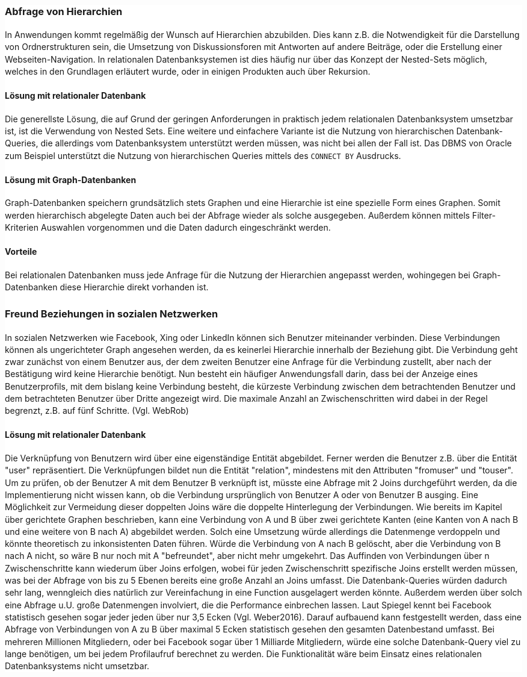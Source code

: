 ### Abfrage von Hierarchien
In Anwendungen kommt regelmäßig der Wunsch auf Hierarchien abzubilden. Dies kann z.B. die Notwendigkeit für die Darstellung von Ordnerstrukturen sein, die Umsetzung von Diskussionsforen mit Antworten auf andere Beiträge, oder die Erstellung einer Webseiten-Navigation. In relationalen Datenbanksystemen ist dies häufig nur über das Konzept der Nested-Sets möglich, welches in den Grundlagen erläutert wurde, oder in einigen Produkten auch über Rekursion. 

#### Lösung mit relationaler Datenbank
Die generellste Lösung, die auf Grund der geringen Anforderungen in praktisch jedem relationalen Datenbanksystem umsetzbar ist, ist die Verwendung von Nested Sets. Eine weitere und einfachere Variante ist die Nutzung von hierarchischen Datenbank-Queries, die allerdings vom Datenbanksystem unterstützt werden müssen, was nicht bei allen der Fall ist. Das DBMS von Oracle zum Beispiel unterstützt die Nutzung von hierarchischen Queries mittels des `CONNECT BY` Ausdrucks. 

#### Lösung mit Graph-Datenbanken
Graph-Datenbanken speichern grundsätzlich stets Graphen und eine Hierarchie ist eine spezielle Form eines Graphen. Somit werden hierarchisch abgelegte Daten auch bei der Abfrage wieder als solche ausgegeben. Außerdem können mittels Filter-Kriterien Auswahlen vorgenommen und die Daten dadurch eingeschränkt werden.

#### Vorteile
Bei relationalen Datenbanken muss jede Anfrage für die Nutzung der Hierarchien angepasst werden, wohingegen bei Graph-Datenbanken diese Hierarchie direkt vorhanden ist.

### Freund Beziehungen in sozialen Netzwerken
In sozialen Netzwerken wie Facebook, Xing oder LinkedIn können sich Benutzer miteinander verbinden. Diese Verbindungen können als ungerichteter Graph angesehen werden, da es keinerlei Hierarchie innerhalb der Beziehung gibt. Die Verbindung geht zwar zunächst von einem Benutzer aus, der dem zweiten Benutzer eine Anfrage für die Verbindung zustellt, aber nach der Bestätigung wird keine Hierarchie benötigt. Nun besteht ein häufiger Anwendungsfall darin, dass bei der Anzeige eines Benutzerprofils, mit dem bislang keine Verbindung besteht, die kürzeste Verbindung zwischen dem betrachtenden Benutzer und dem betrachteten Benutzer über Dritte angezeigt wird. Die maximale Anzahl an Zwischenschritten wird dabei in der Regel begrenzt, z.B. auf fünf Schritte. (Vgl. WebRob)

#### Lösung mit relationaler Datenbank
Die Verknüpfung von Benutzern wird über eine eigenständige Entität abgebildet. Ferner werden die Benutzer z.B. über die Entität "user" repräsentiert. Die Verknüpfungen bildet nun die Entität "relation", mindestens mit den Attributen "fromuser" und "touser". Um zu prüfen, ob der Benutzer A mit dem Benutzer B verknüpft ist, müsste eine Abfrage mit 2 Joins durchgeführt werden, da die Implementierung nicht wissen kann, ob die Verbindung ursprünglich von Benutzer A oder von Benutzer B ausging. Eine Möglichkeit zur Vermeidung dieser doppelten Joins wäre die doppelte Hinterlegung der Verbindungen. Wie bereits im Kapitel über gerichtete Graphen beschrieben, kann eine Verbindung von A und B über zwei gerichtete Kanten (eine Kanten von A nach B und eine weitere von B nach A) abgebildet werden. Solch eine Umsetzung würde allerdings die Datenmenge verdoppeln und könnte theoretisch zu inkonsistenten Daten führen. Würde die Verbindung von A nach B gelöscht, aber die Verbindung von B nach A nicht, so wäre B nur noch mit A "befreundet", aber nicht mehr umgekehrt. 
Das Auffinden von Verbindungen über n Zwischenschritte kann wiederum über Joins erfolgen, wobei für jeden Zwischenschritt spezifische Joins erstellt werden müssen, was bei der Abfrage von bis zu 5 Ebenen bereits eine große Anzahl an Joins umfasst. Die Datenbank-Queries würden dadurch sehr lang, wenngleich dies natürlich zur Vereinfachung in eine Function ausgelagert werden könnte. Außerdem werden über solch eine Abfrage u.U. große Datenmengen involviert, die die Performance einbrechen lassen. Laut Spiegel kennt bei Facebook statistisch gesehen sogar jeder jeden über nur 3,5 Ecken (Vgl. Weber2016). Darauf aufbauend kann festgestellt werden, dass eine Abfrage von Verbindungen von A zu B über maximal 5 Ecken statistisch gesehen den gesamten Datenbestand umfasst. Bei mehreren Millionen Mitgliedern, oder bei Facebook sogar über 1 Milliarde Mitgliedern, würde eine solche Datenbank-Query viel zu lange benötigen, um bei jedem Profilaufruf berechnet zu werden. Die Funktionalität wäre beim Einsatz eines relationalen Datenbanksystems nicht umsetzbar. 
